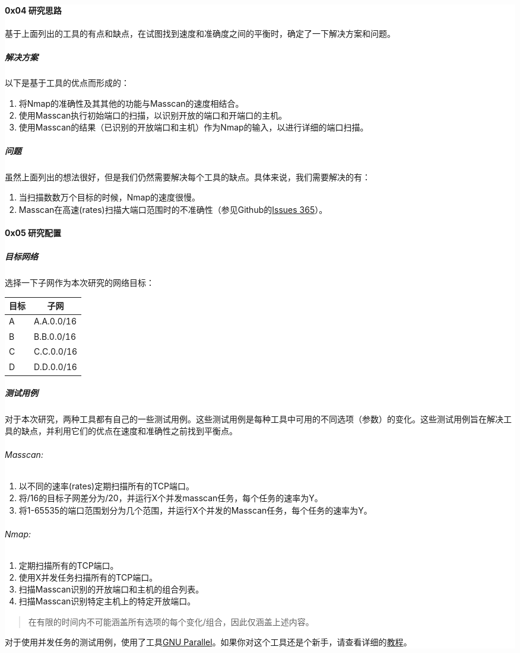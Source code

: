 #### 0x04 研究思路

基于上面列出的工具的有点和缺点，在试图找到速度和准确度之间的平衡时，确定了一下解决方案和问题。

##### 解决方案

以下是基于工具的优点而形成的：

1.  将Nmap的准确性及其其他的功能与Masscan的速度相结合。
2.  使用Masscan执行初始端口的扫描，以识别开放的端口和开端口的主机。
3.  使用Masscan的结果（已识别的开放端口和主机）作为Nmap的输入，以进行详细的端口扫描。

##### 问题

虽然上面列出的想法很好，但是我们仍然需要解决每个工具的缺点。具体来说，我们需要解决的有：

1.  当扫描数数万个目标的时候，Nmap的速度很慢。
2.  Masscan在高速(rates)扫描大端口范围时的不准确性（参见Github的[Issues 365](https://github.com/robertdavidgraham/masscan/issues/365)）。

#### 0x05 研究配置

##### 目标网络

选择一下子网作为本次研究的网络目标：

| 目标  | 子网  |
| --- | --- |
| A   | A.A.0.0/16 |
| B   | B.B.0.0/16 |
| C   | C.C.0.0/16 |
| D   | D.D.0.0/16 |

##### 测试用例

对于本次研究，两种工具都有自己的一些测试用例。这些测试用例是每种工具中可用的不同选项（参数）的变化。这些测试用例旨在解决工具的缺点，并利用它们的优点在速度和准确性之前找到平衡点。

###### Masscan:

1.  以不同的速率(rates)定期扫描所有的TCP端口。
2.  将/16的目标子网差分为/20，并运行X个并发masscan任务，每个任务的速率为Y。
3.  将1-65535的端口范围划分为几个范围，并运行X个并发的Masscan任务，每个任务的速率为Y。

###### Nmap:

1.  定期扫描所有的TCP端口。
2.  使用X并发任务扫描所有的TCP端口。
3.  扫描Masscan识别的开放端口和主机的组合列表。
4.  扫描Masscan识别特定主机上的特定开放端口。

> 在有限的时间内不可能涵盖所有选项的每个变化/组合，因此仅涵盖上述内容。

对于使用并发任务的测试用例，使用了工具[GNU Parallel](https://www.gnu.org/software/parallel/)。如果你对这个工具还是个新手，请查看详细的[教程](https://www.gnu.org/software/parallel/parallel_tutorial.html)。
